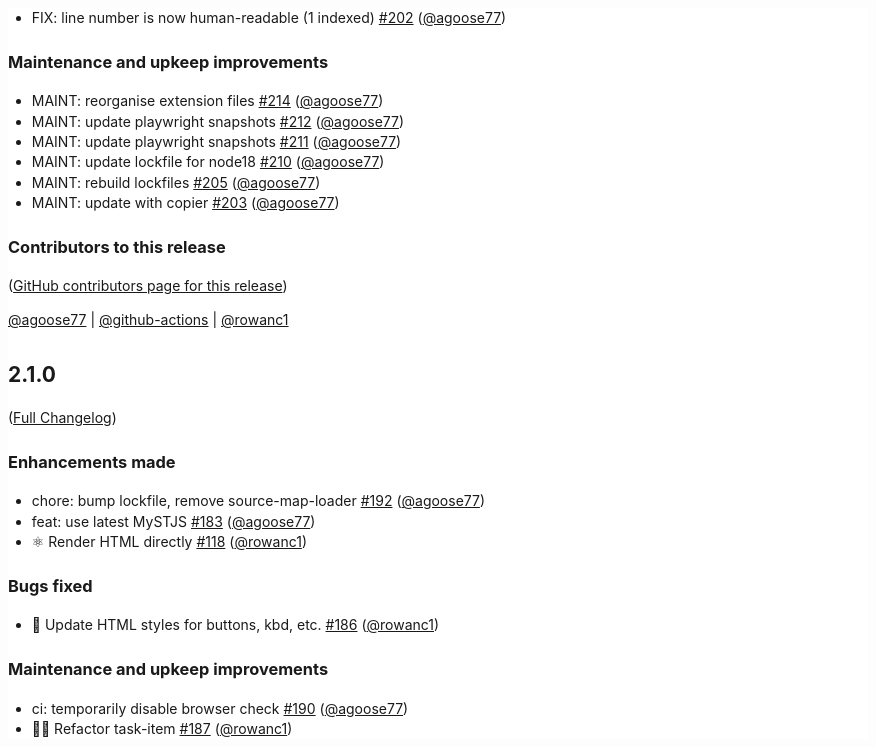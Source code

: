 - FIX: line number is now human-readable (1 indexed) [#202](https://github.com/executablebooks/jupyterlab-myst/pull/202) ([@agoose77](https://github.com/agoose77))

### Maintenance and upkeep improvements

- MAINT: reorganise extension files [#214](https://github.com/executablebooks/jupyterlab-myst/pull/214) ([@agoose77](https://github.com/agoose77))
- MAINT: update playwright snapshots [#212](https://github.com/executablebooks/jupyterlab-myst/pull/212) ([@agoose77](https://github.com/agoose77))
- MAINT: update playwright snapshots [#211](https://github.com/executablebooks/jupyterlab-myst/pull/211) ([@agoose77](https://github.com/agoose77))
- MAINT: update lockfile for node18 [#210](https://github.com/executablebooks/jupyterlab-myst/pull/210) ([@agoose77](https://github.com/agoose77))
- MAINT: rebuild lockfiles [#205](https://github.com/executablebooks/jupyterlab-myst/pull/205) ([@agoose77](https://github.com/agoose77))
- MAINT: update with copier [#203](https://github.com/executablebooks/jupyterlab-myst/pull/203) ([@agoose77](https://github.com/agoose77))

### Contributors to this release

([GitHub contributors page for this release](https://github.com/executablebooks/jupyterlab-myst/graphs/contributors?from=2023-10-09&to=2024-02-15&type=c))

[@agoose77](https://github.com/search?q=repo%3Aexecutablebooks%2Fjupyterlab-myst+involves%3Aagoose77+updated%3A2023-10-09..2024-02-15&type=Issues) | [@github-actions](https://github.com/search?q=repo%3Aexecutablebooks%2Fjupyterlab-myst+involves%3Agithub-actions+updated%3A2023-10-09..2024-02-15&type=Issues) | [@rowanc1](https://github.com/search?q=repo%3Aexecutablebooks%2Fjupyterlab-myst+involves%3Arowanc1+updated%3A2023-10-09..2024-02-15&type=Issues)

## 2.1.0

([Full Changelog](https://github.com/executablebooks/jupyterlab-myst/compare/v2.0.2...6f7c8d875ebf197fa2fb98f7539540059e568773))

### Enhancements made

- chore: bump lockfile, remove source-map-loader [#192](https://github.com/executablebooks/jupyterlab-myst/pull/192) ([@agoose77](https://github.com/agoose77))
- feat: use latest MySTJS [#183](https://github.com/executablebooks/jupyterlab-myst/pull/183) ([@agoose77](https://github.com/agoose77))
- ⚛️ Render HTML directly [#118](https://github.com/executablebooks/jupyterlab-myst/pull/118) ([@rowanc1](https://github.com/rowanc1))

### Bugs fixed

- 🎨 Update HTML styles for buttons, kbd, etc. [#186](https://github.com/executablebooks/jupyterlab-myst/pull/186) ([@rowanc1](https://github.com/rowanc1))

### Maintenance and upkeep improvements

- ci: temporarily disable browser check [#190](https://github.com/executablebooks/jupyterlab-myst/pull/190) ([@agoose77](https://github.com/agoose77))
- 🚴‍♀️ Refactor task-item [#187](https://github.com/executablebooks/jupyterlab-myst/pull/187) ([@rowanc1](https://github.com/rowanc1))
